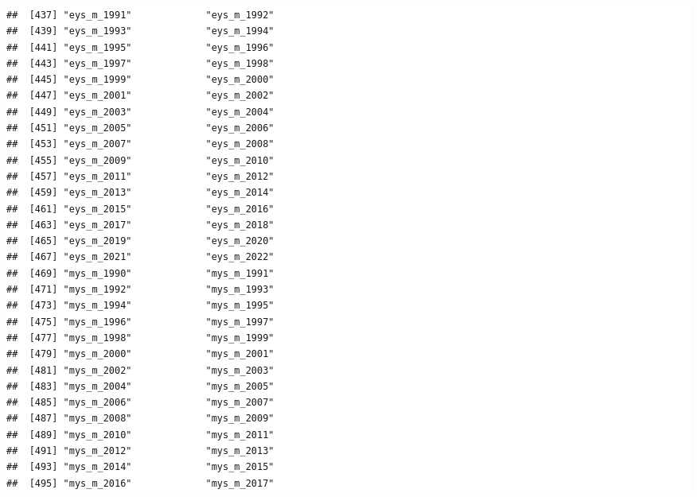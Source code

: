     ##  [437] "eys_m_1991"             "eys_m_1992"            
    ##  [439] "eys_m_1993"             "eys_m_1994"            
    ##  [441] "eys_m_1995"             "eys_m_1996"            
    ##  [443] "eys_m_1997"             "eys_m_1998"            
    ##  [445] "eys_m_1999"             "eys_m_2000"            
    ##  [447] "eys_m_2001"             "eys_m_2002"            
    ##  [449] "eys_m_2003"             "eys_m_2004"            
    ##  [451] "eys_m_2005"             "eys_m_2006"            
    ##  [453] "eys_m_2007"             "eys_m_2008"            
    ##  [455] "eys_m_2009"             "eys_m_2010"            
    ##  [457] "eys_m_2011"             "eys_m_2012"            
    ##  [459] "eys_m_2013"             "eys_m_2014"            
    ##  [461] "eys_m_2015"             "eys_m_2016"            
    ##  [463] "eys_m_2017"             "eys_m_2018"            
    ##  [465] "eys_m_2019"             "eys_m_2020"            
    ##  [467] "eys_m_2021"             "eys_m_2022"            
    ##  [469] "mys_m_1990"             "mys_m_1991"            
    ##  [471] "mys_m_1992"             "mys_m_1993"            
    ##  [473] "mys_m_1994"             "mys_m_1995"            
    ##  [475] "mys_m_1996"             "mys_m_1997"            
    ##  [477] "mys_m_1998"             "mys_m_1999"            
    ##  [479] "mys_m_2000"             "mys_m_2001"            
    ##  [481] "mys_m_2002"             "mys_m_2003"            
    ##  [483] "mys_m_2004"             "mys_m_2005"            
    ##  [485] "mys_m_2006"             "mys_m_2007"            
    ##  [487] "mys_m_2008"             "mys_m_2009"            
    ##  [489] "mys_m_2010"             "mys_m_2011"            
    ##  [491] "mys_m_2012"             "mys_m_2013"            
    ##  [493] "mys_m_2014"             "mys_m_2015"            
    ##  [495] "mys_m_2016"             "mys_m_2017"            